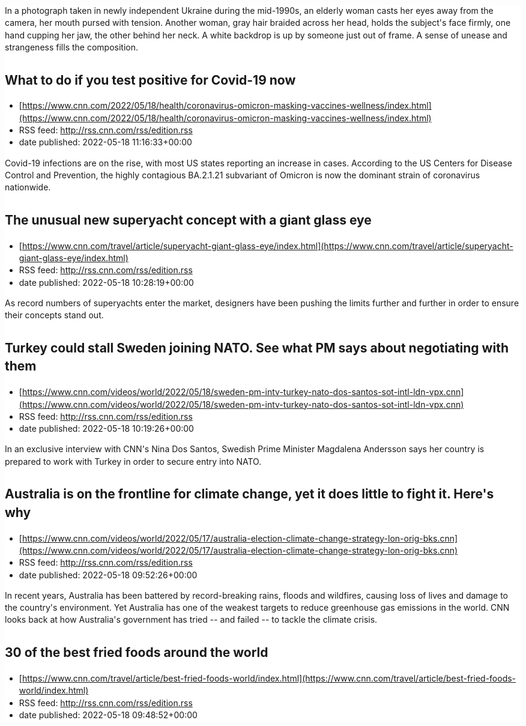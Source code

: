 In a photograph taken in newly independent Ukraine during the mid-1990s, an elderly woman casts her eyes away from the camera, her mouth pursed with tension. Another woman, gray hair braided across her head, holds the subject's face firmly, one hand cupping her jaw, the other behind her neck. A white backdrop is up by someone just out of frame. A sense of unease and strangeness fills the composition.

## What to do if you test positive for Covid-19 now
 - [https://www.cnn.com/2022/05/18/health/coronavirus-omicron-masking-vaccines-wellness/index.html](https://www.cnn.com/2022/05/18/health/coronavirus-omicron-masking-vaccines-wellness/index.html)
 - RSS feed: http://rss.cnn.com/rss/edition.rss
 - date published: 2022-05-18 11:16:33+00:00

Covid-19 infections are on the rise, with most US states reporting an increase in cases. According to the US Centers for Disease Control and Prevention, the highly contagious BA.2.1.21 subvariant of Omicron is now the dominant strain of coronavirus nationwide.

## The unusual new superyacht concept with a giant glass eye
 - [https://www.cnn.com/travel/article/superyacht-giant-glass-eye/index.html](https://www.cnn.com/travel/article/superyacht-giant-glass-eye/index.html)
 - RSS feed: http://rss.cnn.com/rss/edition.rss
 - date published: 2022-05-18 10:28:19+00:00

As record numbers of superyachts enter the market, designers have been pushing the limits further and further in order to ensure their concepts stand out.

## Turkey could stall Sweden joining NATO. See what PM says about negotiating with them
 - [https://www.cnn.com/videos/world/2022/05/18/sweden-pm-intv-turkey-nato-dos-santos-sot-intl-ldn-vpx.cnn](https://www.cnn.com/videos/world/2022/05/18/sweden-pm-intv-turkey-nato-dos-santos-sot-intl-ldn-vpx.cnn)
 - RSS feed: http://rss.cnn.com/rss/edition.rss
 - date published: 2022-05-18 10:19:26+00:00

In an exclusive interview with CNN's Nina Dos Santos, Swedish Prime Minister Magdalena Andersson says her country is prepared to work with Turkey in order to secure entry into NATO.

## Australia is on the frontline for climate change, yet it does little to fight it. Here's why
 - [https://www.cnn.com/videos/world/2022/05/17/australia-election-climate-change-strategy-lon-orig-bks.cnn](https://www.cnn.com/videos/world/2022/05/17/australia-election-climate-change-strategy-lon-orig-bks.cnn)
 - RSS feed: http://rss.cnn.com/rss/edition.rss
 - date published: 2022-05-18 09:52:26+00:00

In recent years, Australia has been battered by record-breaking rains, floods and wildfires, causing loss of lives and damage to the country's environment. Yet Australia has one of the weakest targets to reduce greenhouse gas emissions in the world. CNN looks back at how Australia's government has tried -- and failed -- to tackle the climate crisis.

## 30 of the best fried foods around the world
 - [https://www.cnn.com/travel/article/best-fried-foods-world/index.html](https://www.cnn.com/travel/article/best-fried-foods-world/index.html)
 - RSS feed: http://rss.cnn.com/rss/edition.rss
 - date published: 2022-05-18 09:48:52+00:00
